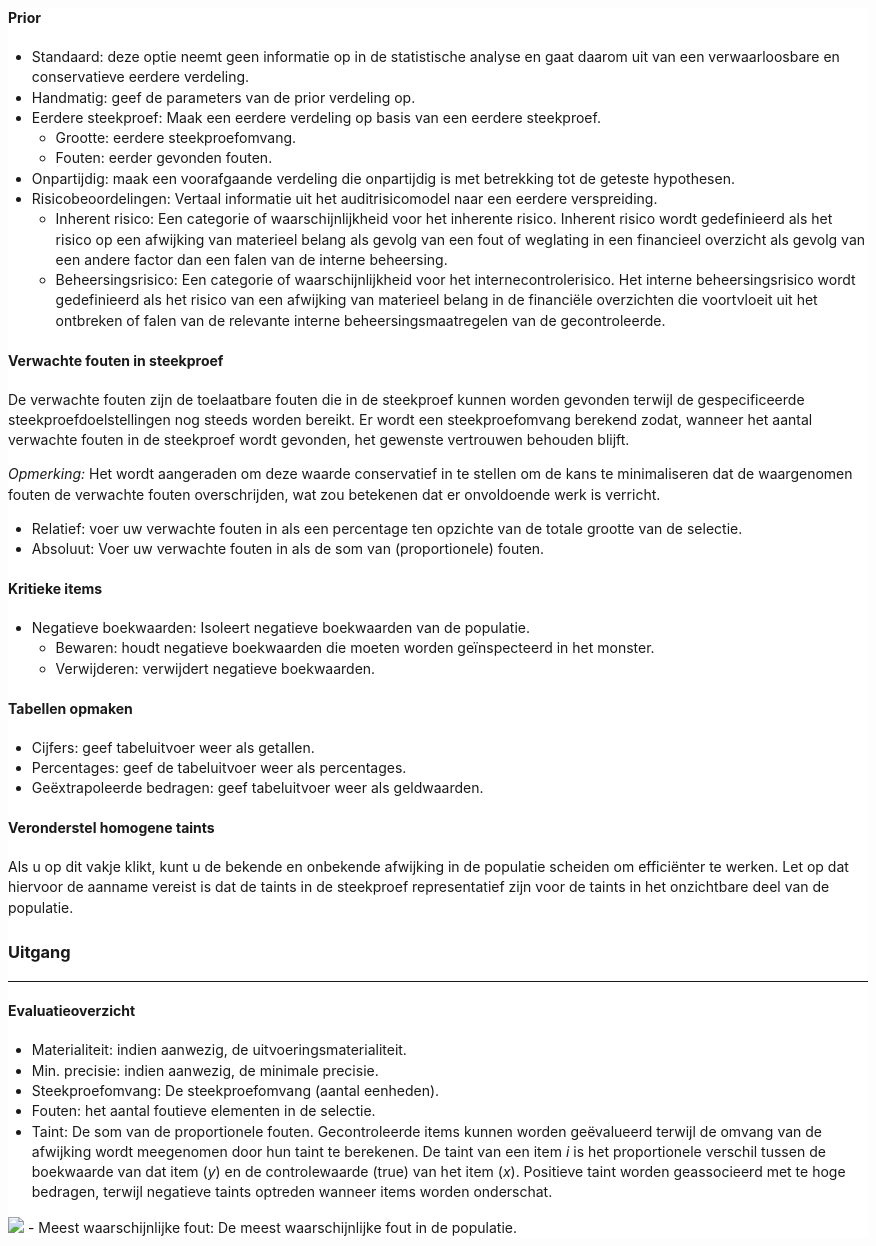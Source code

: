 #### Prior
- Standaard: deze optie neemt geen informatie op in de statistische analyse en gaat daarom uit van een verwaarloosbare en conservatieve eerdere verdeling.
- Handmatig: geef de parameters van de prior verdeling op.
- Eerdere steekproef: Maak een eerdere verdeling op basis van een eerdere steekproef.
  - Grootte: eerdere steekproefomvang.
  - Fouten: eerder gevonden fouten.
- Onpartijdig: maak een voorafgaande verdeling die onpartijdig is met betrekking tot de geteste hypothesen.
- Risicobeoordelingen: Vertaal informatie uit het auditrisicomodel naar een eerdere verspreiding.
  - Inherent risico: Een categorie of waarschijnlijkheid voor het inherente risico. Inherent risico wordt gedefinieerd als het risico op een afwijking van materieel belang als gevolg van een fout of weglating in een financieel overzicht als gevolg van een andere factor dan een falen van de interne beheersing.
  - Beheersingsrisico: Een categorie of waarschijnlijkheid voor het internecontrolerisico. Het interne beheersingsrisico wordt gedefinieerd als het risico van een afwijking van materieel belang in de financiële overzichten die voortvloeit uit het ontbreken of falen van de relevante interne beheersingsmaatregelen van de gecontroleerde.

#### Verwachte fouten in steekproef
De verwachte fouten zijn de toelaatbare fouten die in de steekproef kunnen worden gevonden terwijl de gespecificeerde steekproefdoelstellingen nog steeds worden bereikt. Er wordt een steekproefomvang berekend zodat, wanneer het aantal verwachte fouten in de steekproef wordt gevonden, het gewenste vertrouwen behouden blijft.

*Opmerking:* Het wordt aangeraden om deze waarde conservatief in te stellen om de kans te minimaliseren dat de waargenomen fouten de verwachte fouten overschrijden, wat zou betekenen dat er onvoldoende werk is verricht.

- Relatief: voer uw verwachte fouten in als een percentage ten opzichte van de totale grootte van de selectie.
- Absoluut: Voer uw verwachte fouten in als de som van (proportionele) fouten.

#### Kritieke items
- Negatieve boekwaarden: Isoleert negatieve boekwaarden van de populatie.
  - Bewaren: houdt negatieve boekwaarden die moeten worden geïnspecteerd in het monster.
  - Verwijderen: verwijdert negatieve boekwaarden.

#### Tabellen opmaken
- Cijfers: geef tabeluitvoer weer als getallen.
- Percentages: geef de tabeluitvoer weer als percentages.
- Geëxtrapoleerde bedragen: geef tabeluitvoer weer als geldwaarden.

#### Veronderstel homogene taints
Als u op dit vakje klikt, kunt u de bekende en onbekende afwijking in de populatie scheiden om efficiënter te werken. Let op dat hiervoor de aanname vereist is dat de taints in de steekproef representatief zijn voor de taints in het onzichtbare deel van de populatie.

### Uitgang
---

#### Evaluatieoverzicht
- Materialiteit: indien aanwezig, de uitvoeringsmaterialiteit.
- Min. precisie: indien aanwezig, de minimale precisie.
- Steekproefomvang: De steekproefomvang (aantal eenheden).
- Fouten: het aantal foutieve elementen in de selectie.
- Taint: De som van de proportionele fouten. Gecontroleerde items kunnen worden geëvalueerd terwijl de omvang van de afwijking wordt meegenomen door hun taint te berekenen. De taint van een item *i* is het proportionele verschil tussen de boekwaarde van dat item (*y*) en de controlewaarde (true) van het item (*x*). Positieve taint worden geassocieerd met te hoge bedragen, terwijl negatieve taints optreden wanneer items worden onderschat.
<img src="%HELP_FOLDER%/img/taints.png" />
- Meest waarschijnlijke fout: De meest waarschijnlijke fout in de populatie.
